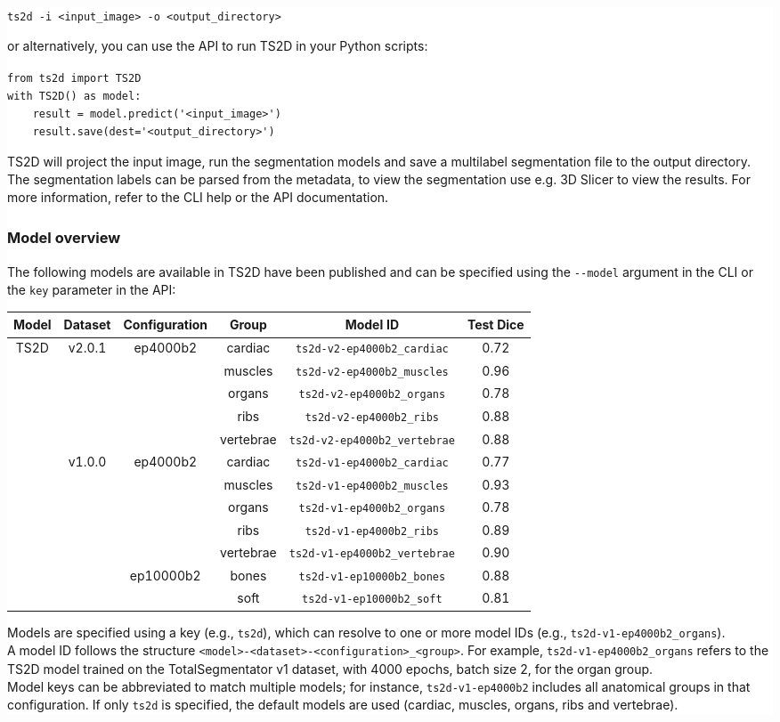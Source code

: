 `ts2d -i <input_image> -o <output_directory>`

or alternatively, you can use the API to run TS2D in your Python scripts:

```
from ts2d import TS2D
with TS2D() as model:
    result = model.predict('<input_image>')
    result.save(dest='<output_directory>')
```

TS2D will project the input image, run the segmentation models and save a multilabel segmentation file to the output directory.
The segmentation labels can be parsed from the metadata, to view the segmentation use e.g. 3D Slicer to view the results.
For more information, refer to the CLI help or the API documentation.

### Model overview

The following models are available in TS2D have been published and can be specified using the `--model` argument in the CLI or the `key` parameter in the API:

| Model | Dataset | Configuration |   Group   |          Model ID          | Test Dice |
|:-----:|:-------:|:-------------:|:---------:|:--------------------------:|:---------:|
| TS2D  | v2.0.1  |   ep4000b2    |  cardiac  |  `ts2d-v2-ep4000b2_cardiac`  |   0.72    |
|       |         |               |  muscles  |  `ts2d-v2-ep4000b2_muscles`  |   0.96    |
|       |         |               |  organs   |  `ts2d-v2-ep4000b2_organs`   |   0.78    |
|       |         |               |   ribs    |   `ts2d-v2-ep4000b2_ribs`    |   0.88    |
|       |         |               | vertebrae | `ts2d-v2-ep4000b2_vertebrae` |   0.88    |
|       | v1.0.0  |   ep4000b2    |  cardiac  |  `ts2d-v1-ep4000b2_cardiac`  |   0.77    |
|       |         |               |  muscles  |  `ts2d-v1-ep4000b2_muscles`  |   0.93    |
|       |         |               |  organs   |  `ts2d-v1-ep4000b2_organs`   |   0.78    |
|       |         |               |   ribs    |   `ts2d-v1-ep4000b2_ribs`    |   0.89    |
|       |         |               | vertebrae | `ts2d-v1-ep4000b2_vertebrae` |   0.90    |
|       |         |   ep10000b2   |   bones   |  `ts2d-v1-ep10000b2_bones`   |   0.88    |
|       |         |               |   soft    |   `ts2d-v1-ep10000b2_soft`   |   0.81    |


Models are specified using a key (e.g., `ts2d`), which can resolve to one or more model IDs (e.g., `ts2d-v1-ep4000b2_organs`).  
A model ID follows the structure `<model>-<dataset>-<configuration>_<group>`. For example, `ts2d-v1-ep4000b2_organs` refers to the TS2D model trained on the TotalSegmentator v1 dataset, with 4000 epochs, batch size 2, for the organ group.  
Model keys can be abbreviated to match multiple models; for instance, `ts2d-v1-ep4000b2` includes all anatomical groups in that configuration. If only `ts2d` is specified, the default models are used (cardiac, muscles, organs, ribs and vertebrae).
